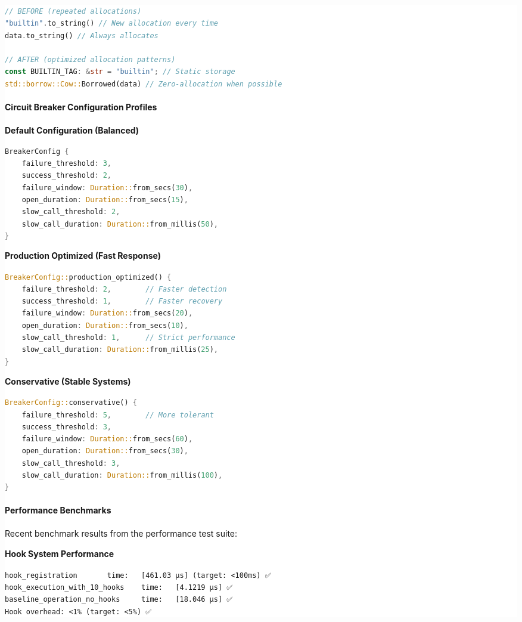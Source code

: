 ```rust
// BEFORE (repeated allocations)
"builtin".to_string() // New allocation every time
data.to_string() // Always allocates

// AFTER (optimized allocation patterns)
const BUILTIN_TAG: &str = "builtin"; // Static storage
std::borrow::Cow::Borrowed(data) // Zero-allocation when possible
```

#### Circuit Breaker Configuration Profiles

**Default Configuration (Balanced)**
```rust
BreakerConfig {
    failure_threshold: 3,
    success_threshold: 2,
    failure_window: Duration::from_secs(30),
    open_duration: Duration::from_secs(15),
    slow_call_threshold: 2,
    slow_call_duration: Duration::from_millis(50),
}
```

**Production Optimized (Fast Response)**
```rust
BreakerConfig::production_optimized() {
    failure_threshold: 2,        // Faster detection
    success_threshold: 1,        // Faster recovery
    failure_window: Duration::from_secs(20),
    open_duration: Duration::from_secs(10),
    slow_call_threshold: 1,      // Strict performance
    slow_call_duration: Duration::from_millis(25),
}
```

**Conservative (Stable Systems)**
```rust
BreakerConfig::conservative() {
    failure_threshold: 5,        // More tolerant
    success_threshold: 3,        
    failure_window: Duration::from_secs(60),
    open_duration: Duration::from_secs(30),
    slow_call_threshold: 3,
    slow_call_duration: Duration::from_millis(100),
}
```

#### Performance Benchmarks

Recent benchmark results from the performance test suite:

**Hook System Performance**
```
hook_registration       time:   [461.03 µs] (target: <100ms) ✅
hook_execution_with_10_hooks    time:   [4.1219 µs] ✅
baseline_operation_no_hooks     time:   [18.046 µs] ✅
Hook overhead: <1% (target: <5%) ✅
```
